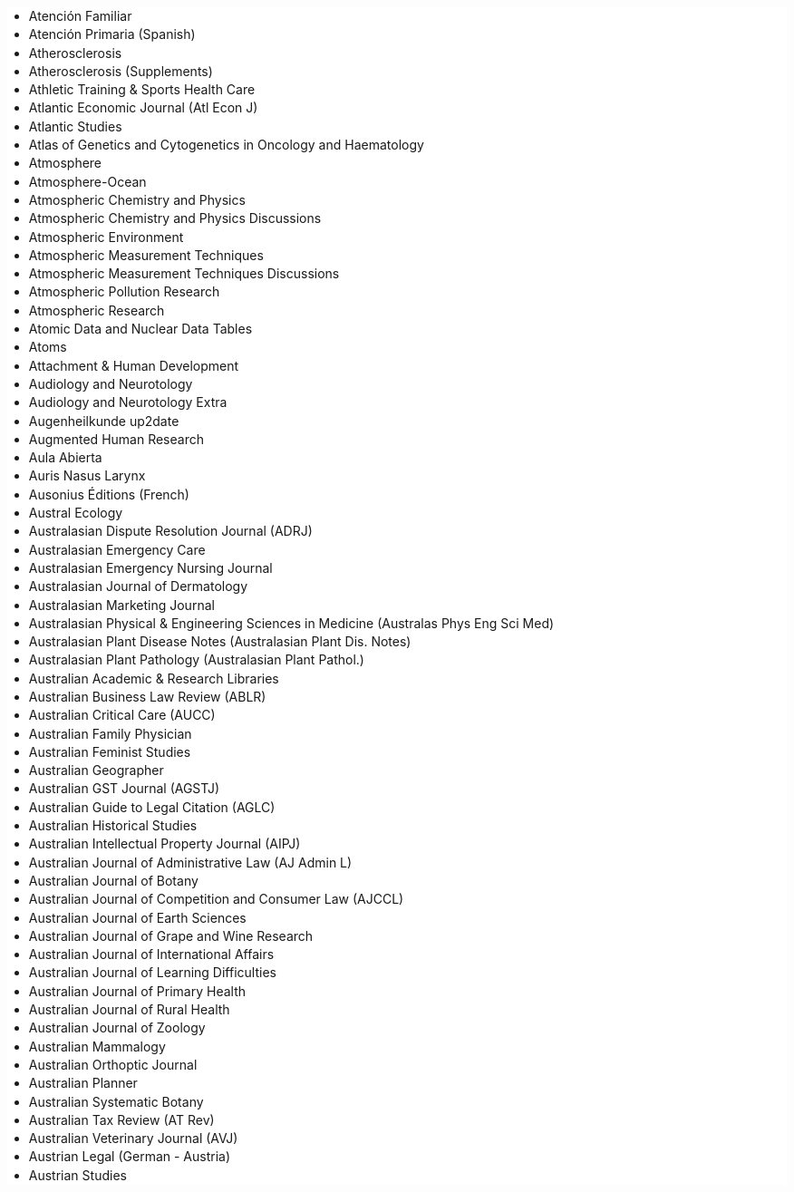 * Atención Familiar
* Atención Primaria (Spanish)
* Atherosclerosis
* Atherosclerosis (Supplements)
* Athletic Training & Sports Health Care
* Atlantic Economic Journal (Atl Econ J)
* Atlantic Studies
* Atlas of Genetics and Cytogenetics in Oncology and Haematology
* Atmosphere
* Atmosphere-Ocean
* Atmospheric Chemistry and Physics
* Atmospheric Chemistry and Physics Discussions
* Atmospheric Environment
* Atmospheric Measurement Techniques
* Atmospheric Measurement Techniques Discussions
* Atmospheric Pollution Research
* Atmospheric Research
* Atomic Data and Nuclear Data Tables
* Atoms
* Attachment & Human Development
* Audiology and Neurotology
* Audiology and Neurotology Extra
* Augenheilkunde up2date
* Augmented Human Research
* Aula Abierta
* Auris Nasus Larynx
* Ausonius Éditions (French)
* Austral Ecology
* Australasian Dispute Resolution Journal (ADRJ)
* Australasian Emergency Care
* Australasian Emergency Nursing Journal
* Australasian Journal of Dermatology
* Australasian Marketing Journal
* Australasian Physical & Engineering Sciences in Medicine (Australas Phys Eng Sci Med)
* Australasian Plant Disease Notes (Australasian Plant Dis. Notes)
* Australasian Plant Pathology (Australasian Plant Pathol.)
* Australian Academic & Research Libraries
* Australian Business Law Review (ABLR)
* Australian Critical Care (AUCC)
* Australian Family Physician
* Australian Feminist Studies
* Australian Geographer
* Australian GST Journal (AGSTJ)
* Australian Guide to Legal Citation (AGLC)
* Australian Historical Studies
* Australian Intellectual Property Journal (AIPJ)
* Australian Journal of Administrative Law (AJ Admin L)
* Australian Journal of Botany
* Australian Journal of Competition and Consumer Law (AJCCL)
* Australian Journal of Earth Sciences
* Australian Journal of Grape and Wine Research
* Australian Journal of International Affairs
* Australian Journal of Learning Difficulties
* Australian Journal of Primary Health
* Australian Journal of Rural Health
* Australian Journal of Zoology
* Australian Mammalogy
* Australian Orthoptic Journal
* Australian Planner
* Australian Systematic Botany
* Australian Tax Review (AT Rev)
* Australian Veterinary Journal (AVJ)
* Austrian Legal (German - Austria)
* Austrian Studies